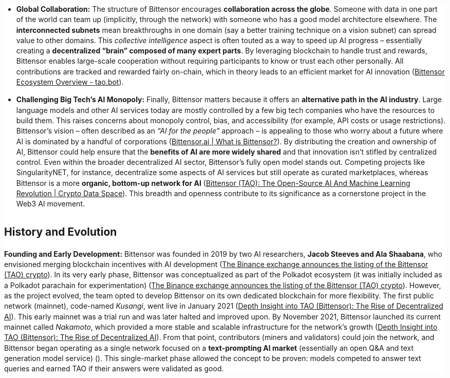 - **Global Collaboration:** The structure of Bittensor encourages **collaboration across the globe**. Someone with data in one part of the world can team up (implicitly, through the network) with someone who has a good model architecture elsewhere. The **interconnected subnets** mean breakthroughs in one domain (say a better training technique on a vision subnet) can spread value to other domains. This *collective intelligence* aspect is often touted as a way to speed up AI progress – essentially creating a **decentralized “brain” composed of many expert parts**. By leveraging blockchain to handle trust and rewards, Bittensor enables large-scale cooperation without requiring participants to know or trust each other personally. All contributions are tracked and rewarded fairly on-chain, which in theory leads to an efficient market for AI innovation ([Bittensor Ecosystem Overview - tao.bot](https://docs.tao.bot/bittensor-ecosystem-overview#:~:text=,rather%20than%20centralized%20validator%20politics)).

- **Challenging Big Tech’s AI Monopoly:** Finally, Bittensor matters because it offers an **alternative path in the AI industry**. Large language models and other AI services today are mostly controlled by a few big tech companies who have the resources to build them. This raises concerns about monopoly control, bias, and accessibility (for example, API costs or usage restrictions). Bittensor’s vision – often described as an *“AI for the people”* approach – is appealing to those who worry about a future where AI is dominated by a handful of corporations ([Bittensor.ai | What is Bittensor?](https://www.bittensor.ai/what-is-bittensor#:~:text=participation%20in%20artificial%20intelligence%20,TAO%2C%20the%20network%E2%80%99s%20native%20cryptocurrency)). By distributing the creation and ownership of AI, Bittensor could help ensure that the **benefits of AI are more widely shared** and that innovation isn’t stifled by centralized control. Even within the broader decentralized AI sector, Bittensor’s fully open model stands out. Competing projects like SingularityNET, for instance, decentralize some aspects of AI services but still operate as curated marketplaces, whereas Bittensor is a more **organic, bottom-up network for AI** ([Bittensor (TAO): The Open-Source AI And Machine Learning Revolution | Crypto Data Space](https://cryptodataspace.com/bittensor-the-open-source-ai-and-machine/#:~:text=Feature%20Bittensor%20SingularityNET%20AI%20Decentralization,Platform%20Open%20Collaboration%20Yes%20Limited)). This breadth and openness contribute to its significance as a cornerstone project in the Web3 AI movement.

## History and Evolution  
**Founding and Early Development:** Bittensor was founded in 2019 by two AI researchers, **Jacob Steeves and Ala Shaabana**, who envisioned merging blockchain incentives with AI development ([The Binance exchange announces the listing of the Bittensor (TAO) crypto](https://en.cryptonomist.ch/2024/04/11/the-binance-exchange-announces-the-listing-of-the-bittensor-tao-crypto/#:~:text=learning%20network)). In its very early phase, Bittensor was conceptualized as part of the Polkadot ecosystem (it was initially included as a Polkadot parachain for experimentation) ([The Binance exchange announces the listing of the Bittensor (TAO) crypto](https://en.cryptonomist.ch/2024/04/11/the-binance-exchange-announces-the-listing-of-the-bittensor-tao-crypto/#:~:text=Founded%20in%202019%20by%20researchers,proprietary%20blockchain%20in%20March%202023)). However, as the project evolved, the team opted to develop Bittensor on its own dedicated blockchain for more flexibility. The first public network (mainnet), code-named *Kusangi*, went live in January 2021 ([Depth Insight into TAO (Bittensor): The Rise of Decentralized AI](https://www.gate.io/learn/articles/cehsi1/5594#:~:text=%E2%80%A2%20In%202019%2C%20Bittensor%20was,combination%20of%20blockchain%20and%20AI)). This early mainnet was a trial run and was later halted and improved upon. By November 2021, Bittensor launched its current mainnet called *Nakamoto*, which provided a more stable and scalable infrastructure for the network’s growth ([Depth Insight into TAO (Bittensor): The Rise of Decentralized AI](https://www.gate.io/learn/articles/cehsi1/5594#:~:text=%E2%80%A2%20In%20January%202021%2C%20the,was%20subsequently%20halted%20and%20migrated)). From that point, contributors (miners and validators) could join the network, and Bittensor began operating as a single network focused on a **text-prompting AI market** (essentially an open Q&A and text generation model service) ([](https://cruciblelabs.com/wp-content/uploads/2025/01/Bittensor2024_Final_CC.pdf#:~:text=Bittensor%20built%20upon%20Bitcoin%3A%20Instead,prompting%20network)). This single-market phase allowed the concept to be proven: models competed to answer text queries and earned TAO if their answers were validated as good.
